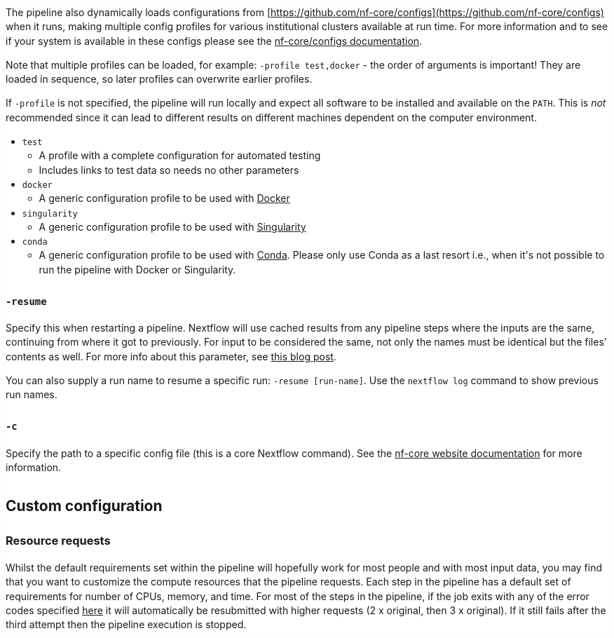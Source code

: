 The pipeline also dynamically loads configurations from [https://github.com/nf-core/configs](https://github.com/nf-core/configs) when it runs, making multiple config profiles for various institutional clusters available at run time. For more information and to see if your system is available in these configs please see the [nf-core/configs documentation](https://github.com/nf-core/configs#documentation).

Note that multiple profiles can be loaded, for example: `-profile test,docker` - the order of arguments is important!
They are loaded in sequence, so later profiles can overwrite earlier profiles.

If `-profile` is not specified, the pipeline will run locally and expect all software to be installed and available on the `PATH`. This is _not_ recommended since it can lead to different results on different machines dependent on the computer environment.

- `test`
  - A profile with a complete configuration for automated testing
  - Includes links to test data so needs no other parameters
- `docker`
  - A generic configuration profile to be used with [Docker](https://docker.com/)
- `singularity`
  - A generic configuration profile to be used with [Singularity](https://sylabs.io/docs/)
- `conda`
  - A generic configuration profile to be used with [Conda](https://conda.io/docs/). Please only use Conda as a last resort i.e., when it's not possible to run the pipeline with Docker or Singularity.

### `-resume`

Specify this when restarting a pipeline. Nextflow will use cached results from any pipeline steps where the inputs are the same, continuing from where it got to previously. For input to be considered the same, not only the names must be identical but the files' contents as well. For more info about this parameter, see [this blog post](https://www.nextflow.io/blog/2019/demystifying-nextflow-resume.html).

You can also supply a run name to resume a specific run: `-resume [run-name]`. Use the `nextflow log` command to show previous run names.

### `-c`

Specify the path to a specific config file (this is a core Nextflow command). See the [nf-core website documentation](https://nf-co.re/usage/configuration) for more information.

## Custom configuration

### Resource requests

Whilst the default requirements set within the pipeline will hopefully work for most people and with most input data, you may find that you want to customize the compute resources that the pipeline requests. Each step in the pipeline has a default set of requirements for number of CPUs, memory, and time. For most of the steps in the pipeline, if the job exits with any of the error codes specified [here](https://github.com/bacterial-genomics/wf-paired-end-illumina-assembly/blob/main/conf/base.config?plain=1#L13) it will automatically be resubmitted with higher requests (2 x original, then 3 x original). If it still fails after the third attempt then the pipeline execution is stopped.
